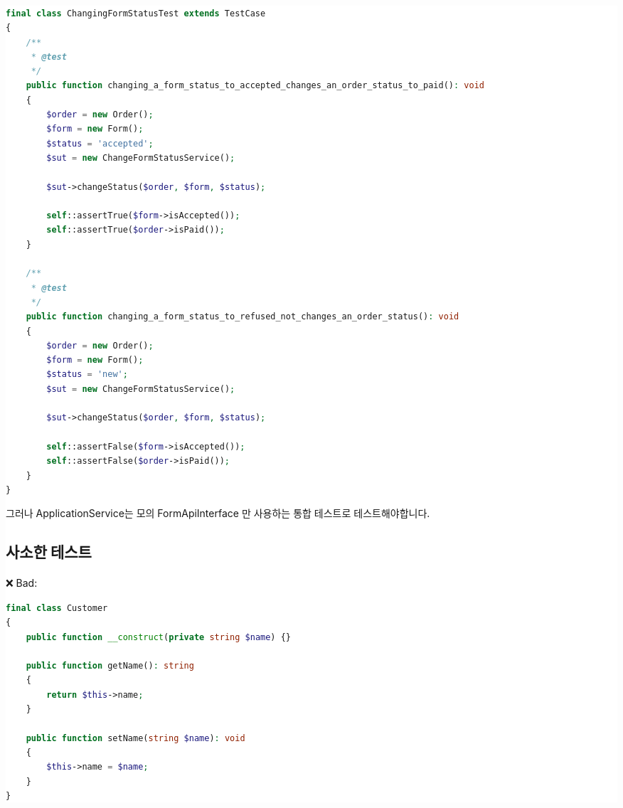 ```php
final class ChangingFormStatusTest extends TestCase
{
    /**
     * @test
     */
    public function changing_a_form_status_to_accepted_changes_an_order_status_to_paid(): void
    {
        $order = new Order();
        $form = new Form();
        $status = 'accepted';
        $sut = new ChangeFormStatusService();

        $sut->changeStatus($order, $form, $status);

        self::assertTrue($form->isAccepted());
        self::assertTrue($order->isPaid());
    }

    /**
     * @test
     */
    public function changing_a_form_status_to_refused_not_changes_an_order_status(): void
    {
        $order = new Order();
        $form = new Form();
        $status = 'new';
        $sut = new ChangeFormStatusService();

        $sut->changeStatus($order, $form, $status);

        self::assertFalse($form->isAccepted());
        self::assertFalse($order->isPaid());
    }
}
```

그러나 ApplicationService는 모의 FormApiInterface 만 사용하는 통합 테스트로 테스트해야합니다.

## 사소한 테스트

:x: Bad:

```php
final class Customer
{
    public function __construct(private string $name) {}

    public function getName(): string
    {
        return $this->name;
    }

    public function setName(string $name): void
    {
        $this->name = $name;
    }
}
```
